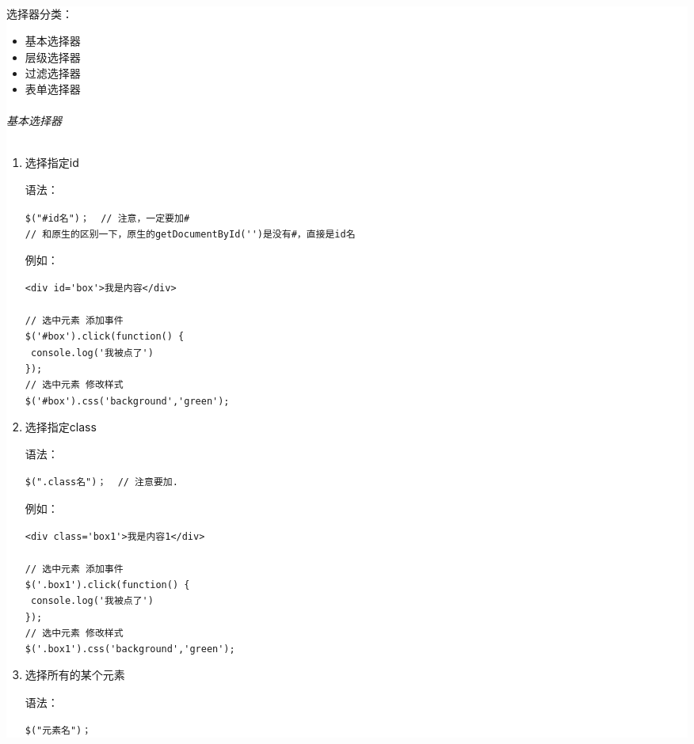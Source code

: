 选择器分类：

- 基本选择器
- 层级选择器
- 过滤选择器
- 表单选择器



###### 基本选择器

1. 选择指定id

   语法：

   ```
   $("#id名")；  // 注意，一定要加#  
   // 和原生的区别一下，原生的getDocumentById('')是没有#，直接是id名
   ```

   例如：

   ```
   <div id='box'>我是内容</div>
   
   // 选中元素 添加事件
   $('#box').click(function() {
   	console.log('我被点了')
   });
   // 选中元素 修改样式
   $('#box').css('background','green');
   ```

2. 选择指定class

   语法：

   ```
   $(".class名")；  // 注意要加.
   ```

   例如：

   ```
   <div class='box1'>我是内容1</div>
   
   // 选中元素 添加事件
   $('.box1').click(function() {
   	console.log('我被点了')
   });
   // 选中元素 修改样式
   $('.box1').css('background','green');
   ```

3. 选择所有的某个元素

   语法：

   ```
   $("元素名")；
   ```
